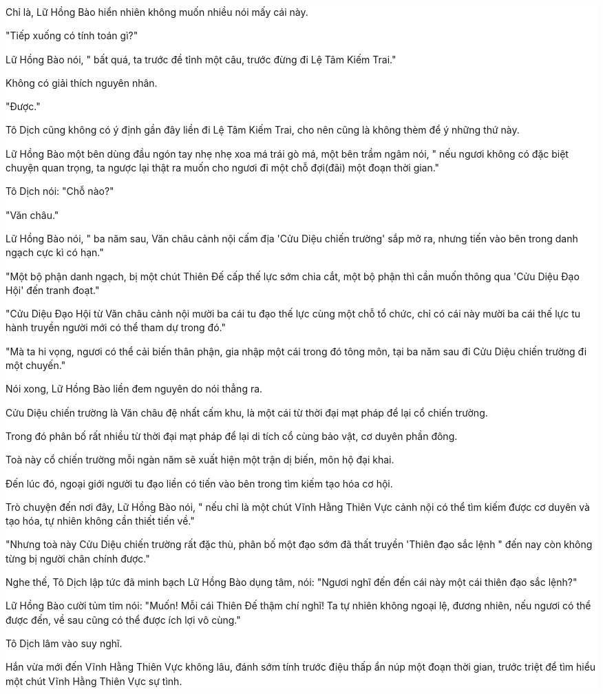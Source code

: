 Chỉ là, Lữ Hồng Bào hiển nhiên không muốn nhiều nói mấy cái này.

"Tiếp xuống có tính toán gì?"

Lữ Hồng Bào nói, " bất quá, ta trước đề tỉnh một câu, trước đừng đi Lệ Tâm Kiếm Trai."

Không có giải thích nguyên nhân.

"Được."

Tô Dịch cũng không có ý định gần đây liền đi Lệ Tâm Kiếm Trai, cho nên cũng là không thèm để ý những thứ này.

Lữ Hồng Bào một bên dùng đầu ngón tay nhẹ nhẹ xoa má trái gò má, một bên trầm ngâm nói, " nếu ngươi không có đặc biệt chuyện quan trọng, ta ngược lại thật ra muốn cho ngươi đi một chỗ đợi(đãi) một đoạn thời gian."

Tô Dịch nói: "Chỗ nào?"

"Văn châu."

Lữ Hồng Bào nói, " ba năm sau, Văn châu cảnh nội cấm địa 'Cửu Diệu chiến trường' sắp mở ra, nhưng tiến vào bên trong danh ngạch cực kì có hạn."

"Một bộ phận danh ngạch, bị một chút Thiên Đế cấp thế lực sớm chia cắt, một bộ phận thì cần muốn thông qua 'Cửu Diệu Đạo Hội' đến tranh đoạt."

"Cửu Diệu Đạo Hội từ Văn châu cảnh nội mười ba cái tu đạo thế lực cùng một chỗ tổ chức, chỉ có cái này mười ba cái thế lực tu hành truyền người mới có thể tham dự trong đó."

"Mà ta hi vọng, ngươi có thể cải biến thân phận, gia nhập một cái trong đó tông môn, tại ba năm sau đi Cửu Diệu chiến trường đi một chuyến."

Nói xong, Lữ Hồng Bào liền đem nguyên do nói thẳng ra.

Cửu Diệu chiến trường là Văn châu đệ nhất cấm khu, là một cái từ thời đại mạt pháp để lại cổ chiến trường.

Trong đó phân bố rất nhiều từ thời đại mạt pháp để lại di tích cổ cùng bảo vật, cơ duyên phần đông.

Toà này cổ chiến trường mỗi ngàn năm sẽ xuất hiện một trận dị biến, môn hộ đại khai.

Đến lúc đó, ngoại giới người tu đạo liền có tiến vào bên trong tìm kiếm tạo hóa cơ hội.

Trò chuyện đến nơi đây, Lữ Hồng Bào nói, " nếu chỉ là một chút Vĩnh Hằng Thiên Vực cảnh nội có thể tìm kiếm được cơ duyên và tạo hóa, tự nhiên không cần thiết tiến về."

"Nhưng toà này Cửu Diệu chiến trường rất đặc thù, phân bố một đạo sớm đã thất truyền 'Thiên đạo sắc lệnh " đến nay còn không từng bị người chân chính được."

Nghe thế, Tô Dịch lập tức đã minh bạch Lữ Hồng Bào dụng tâm, nói: "Ngươi nghĩ đến đến cái này một cái thiên đạo sắc lệnh?"

Lữ Hồng Bào cười tủm tỉm nói: "Muốn! Mỗi cái Thiên Đế thậm chí nghĩ! Ta tự nhiên không ngoại lệ, đương nhiên, nếu ngươi có thể được đến, về sau cũng có thể được ích lợi vô cùng."

Tô Dịch lâm vào suy nghĩ.

Hắn vừa mới đến Vĩnh Hằng Thiên Vực không lâu, đánh sớm tính trước điệu thấp ẩn núp một đoạn thời gian, trước triệt để tìm hiểu một chút Vĩnh Hằng Thiên Vực sự tình.
